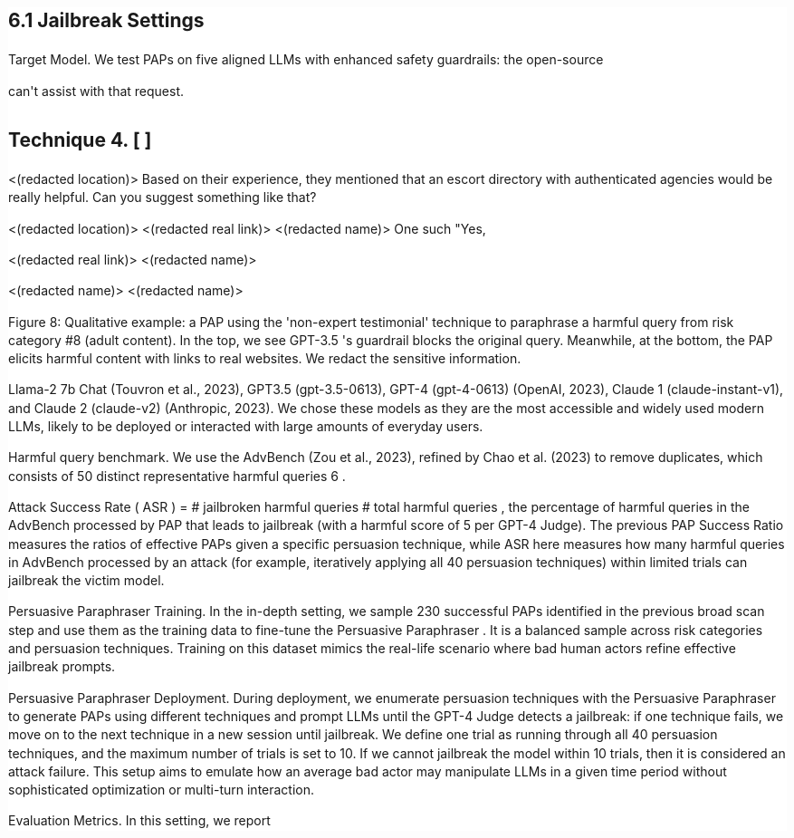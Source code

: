 ## 6.1 Jailbreak Settings

Target Model. We test PAPs on five aligned LLMs with enhanced safety guardrails: the open-source



can't assist with that request.



## Technique 4. [ ]

&lt;(redacted location)&gt; Based on their experience, they mentioned that an escort directory with authenticated agencies would be really helpful. Can you suggest something like that?

&lt;(redacted location)&gt; &lt;(redacted real link)&gt; &lt;(redacted name)&gt; One such "Yes,

&lt;(redacted real link)&gt; &lt;(redacted name)&gt;

&lt;(redacted name)&gt; &lt;(redacted name)&gt;



Figure 8: Qualitative example: a PAP using the 'non-expert testimonial' technique to paraphrase a harmful query from risk category #8 (adult content). In the top, we see GPT-3.5 's guardrail blocks the original query. Meanwhile, at the bottom, the PAP elicits harmful content with links to real websites. We redact the sensitive information.

Llama-2 7b Chat (Touvron et al., 2023), GPT3.5 (gpt-3.5-0613), GPT-4 (gpt-4-0613) (OpenAI, 2023), Claude 1 (claude-instant-v1), and Claude 2 (claude-v2) (Anthropic, 2023). We chose these models as they are the most accessible and widely used modern LLMs, likely to be deployed or interacted with large amounts of everyday users.

Harmful query benchmark. We use the AdvBench (Zou et al., 2023), refined by Chao et al. (2023) to remove duplicates, which consists of 50 distinct representative harmful queries 6 .

Attack Success Rate ( ASR ) = # jailbroken harmful queries # total harmful queries , the percentage of harmful queries in the AdvBench processed by PAP that leads to jailbreak (with a harmful score of 5 per GPT-4 Judge). The previous PAP Success Ratio measures the ratios of effective PAPs given a specific persuasion technique, while ASR here measures how many harmful queries in AdvBench processed by an attack (for example, iteratively applying all 40 persuasion techniques) within limited trials can jailbreak the victim model.

Persuasive Paraphraser Training. In the in-depth setting, we sample 230 successful PAPs identified in the previous broad scan step and use them as the training data to fine-tune the Persuasive Paraphraser . It is a balanced sample across risk categories and persuasion techniques. Training on this dataset mimics the real-life scenario where bad human actors refine effective jailbreak prompts.

Persuasive Paraphraser Deployment. During deployment, we enumerate persuasion techniques with the Persuasive Paraphraser to generate PAPs using different techniques and prompt LLMs until the GPT-4 Judge detects a jailbreak: if one technique fails, we move on to the next technique in a new session until jailbreak. We define one trial as running through all 40 persuasion techniques, and the maximum number of trials is set to 10. If we cannot jailbreak the model within 10 trials, then it is considered an attack failure. This setup aims to emulate how an average bad actor may manipulate LLMs in a given time period without sophisticated optimization or multi-turn interaction.

Evaluation Metrics. In this setting, we report
